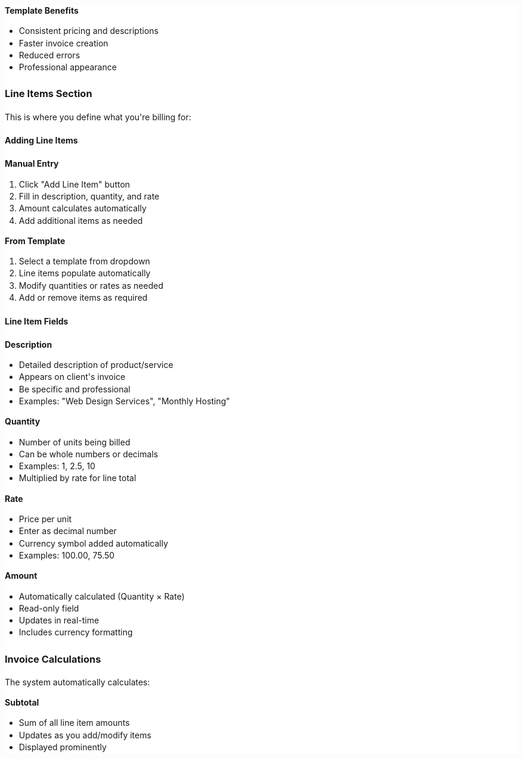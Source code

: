 **Template Benefits**
- Consistent pricing and descriptions
- Faster invoice creation
- Reduced errors
- Professional appearance

### Line Items Section

This is where you define what you're billing for:

#### Adding Line Items

**Manual Entry**
1. Click "Add Line Item" button
2. Fill in description, quantity, and rate
3. Amount calculates automatically
4. Add additional items as needed

**From Template**
1. Select a template from dropdown
2. Line items populate automatically
3. Modify quantities or rates as needed
4. Add or remove items as required

#### Line Item Fields

**Description**
- Detailed description of product/service
- Appears on client's invoice
- Be specific and professional
- Examples: "Web Design Services", "Monthly Hosting"

**Quantity**
- Number of units being billed
- Can be whole numbers or decimals
- Examples: 1, 2.5, 10
- Multiplied by rate for line total

**Rate**
- Price per unit
- Enter as decimal number
- Currency symbol added automatically
- Examples: 100.00, 75.50

**Amount**
- Automatically calculated (Quantity × Rate)
- Read-only field
- Updates in real-time
- Includes currency formatting

### Invoice Calculations

The system automatically calculates:

**Subtotal**
- Sum of all line item amounts
- Updates as you add/modify items
- Displayed prominently
